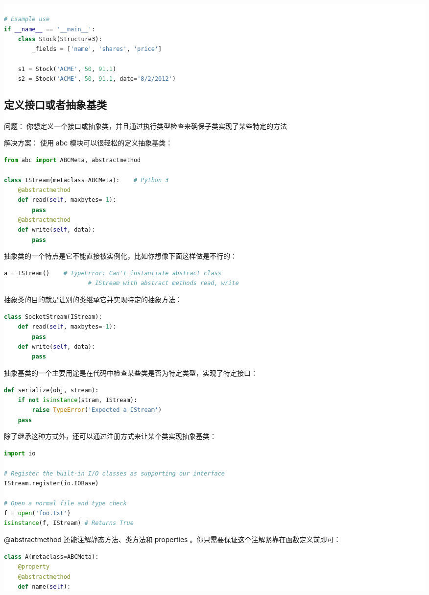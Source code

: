 ```python
            
# Example use
if __name__ == '__main__':
    class Stock(Structure3):
        _fields = ['name', 'shares', 'price']
         
    s1 = Stock('ACME', 50, 91.1)
    s2 = Stock('ACME', 50, 91.1, date='8/2/2012')
```

## 定义接口或者抽象基类

问题：
你想定义一个接口或抽象类，并且通过执行类型检查来确保子类实现了某些特定的方法

解决方案：
使用 abc 模块可以很轻松的定义抽象基类：
```python
from abc import ABCMeta, abstractmethod

class IStream(metaclass=ABCMeta):    # Python 3
    @abstractmethod
    def read(self, maxbytes=-1):
        pass
    @abstractmethod
    def write(self, data):
        pass
```
抽象类的一个特点是它不能直接被实例化，比如你想像下面这样做是不行的：
```python
a = IStream()    # TypeError: Can't instantiate abstract class
						# IStream with abstract methods read, write
```
抽象类的目的就是让别的类继承它并实现特定的抽象方法：
```python
class SocketStream(IStream):
    def read(self, maxbytes=-1):
        pass
    def write(self, data):
        pass
```
抽象基类的一个主要用途是在代码中检查某些类是否为特定类型，实现了特定接口：
```python
def serialize(obj, stream):
    if not isinstance(stram, IStream):
        raise TypeError('Expected a IStream')
    pass
```
除了继承这种方式外，还可以通过注册方式来让某个类实现抽象基类：
```python
import io

# Register the built-in I/O classes as supporting our interface
IStream.register(io.IOBase)

# Open a normal file and type check
f = open('foo.txt')
isinstance(f, IStream) # Returns True
```
@abstractmethod 还能注解静态方法、类方法和 properties 。你只需要保证这个注解紧靠在函数定义前即可：
```python
class A(metaclass=ABCMeta):
    @property
    @abstractmethod
    def name(self):
```